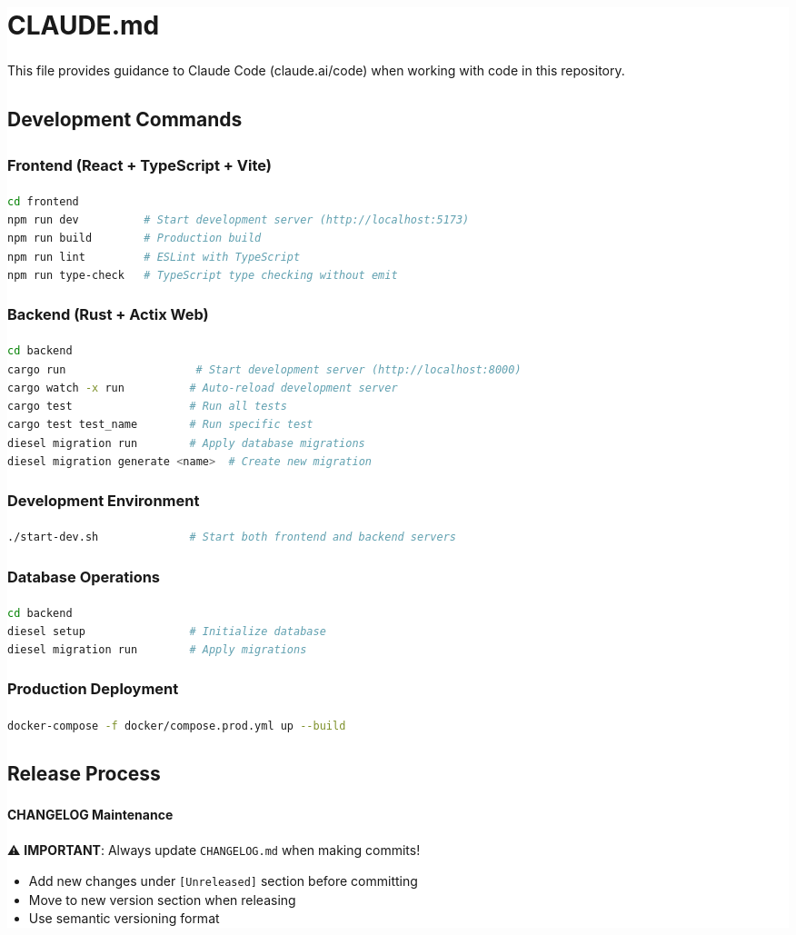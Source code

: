 # CLAUDE.md

This file provides guidance to Claude Code (claude.ai/code) when working with code in this repository.

## Development Commands

### Frontend (React + TypeScript + Vite)
```bash
cd frontend
npm run dev          # Start development server (http://localhost:5173)
npm run build        # Production build
npm run lint         # ESLint with TypeScript
npm run type-check   # TypeScript type checking without emit
```

### Backend (Rust + Actix Web)
```bash
cd backend
cargo run                    # Start development server (http://localhost:8000)
cargo watch -x run          # Auto-reload development server
cargo test                  # Run all tests
cargo test test_name        # Run specific test
diesel migration run        # Apply database migrations
diesel migration generate <name>  # Create new migration
```

### Development Environment
```bash
./start-dev.sh              # Start both frontend and backend servers
```

### Database Operations
```bash
cd backend
diesel setup                # Initialize database
diesel migration run        # Apply migrations
```

### Production Deployment
```bash
docker-compose -f docker/compose.prod.yml up --build
```

## Release Process

#### CHANGELOG Maintenance
⚠️ **IMPORTANT**: Always update `CHANGELOG.md` when making commits!
- Add new changes under `[Unreleased]` section before committing
- Move to new version section when releasing
- Use semantic versioning format

